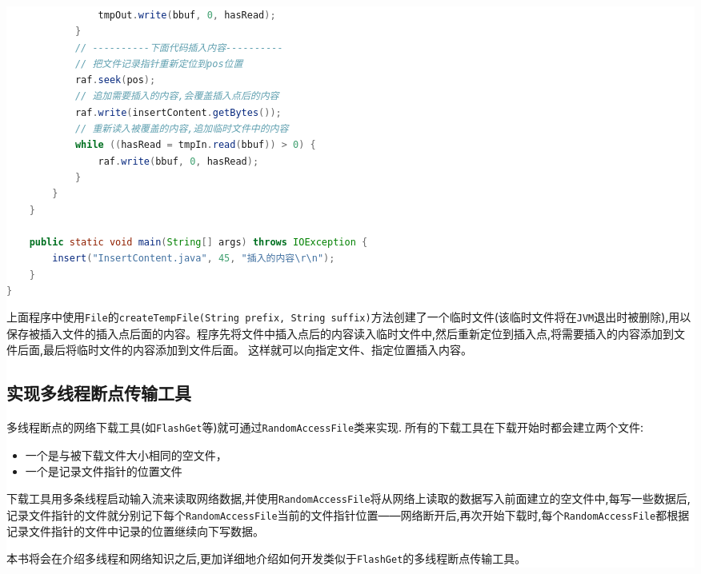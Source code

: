 ```java
                tmpOut.write(bbuf, 0, hasRead);
            }
            // ----------下面代码插入内容----------
            // 把文件记录指针重新定位到pos位置
            raf.seek(pos);
            // 追加需要插入的内容,会覆盖插入点后的内容
            raf.write(insertContent.getBytes());
            // 重新读入被覆盖的内容,追加临时文件中的内容
            while ((hasRead = tmpIn.read(bbuf)) > 0) {
                raf.write(bbuf, 0, hasRead);
            }
        }
    }

    public static void main(String[] args) throws IOException {
        insert("InsertContent.java", 45, "插入的内容\r\n");
    }
}
```
上面程序中使用`File`的`createTempFile(String prefix, String suffix)`方法创建了一个临时文件(该临时文件将在`JVM`退出时被删除),用以保存被插入文件的插入点后面的内容。程序先将文件中插入点后的内容读入临时文件中,然后重新定位到插入点,将需要插入的内容添加到文件后面,最后将临时文件的内容添加到文件后面。
这样就可以向指定文件、指定位置插入内容。
## 实现多线程断点传输工具
多线程断点的网络下载工具(如`FlashGet`等)就可通过`RandomAccessFile`类来实现.
所有的下载工具在下载开始时都会建立两个文件:
- 一个是与被下载文件大小相同的空文件，
- 一个是记录文件指针的位置文件

下载工具用多条线程启动输入流来读取网络数据,并使用`RandomAccessFile`将从网络上读取的数据写入前面建立的空文件中,每写一些数据后,记录文件指针的文件就分别记下每个`RandomAccessFile`当前的文件指针位置——网络断开后,再次开始下载时,每个`RandomAccessFile`都根据记录文件指针的文件中记录的位置继续向下写数据。

本书将会在介绍多线程和网络知识之后,更加详细地介绍如何开发类似于`FlashGet`的多线程断点传输工具。
